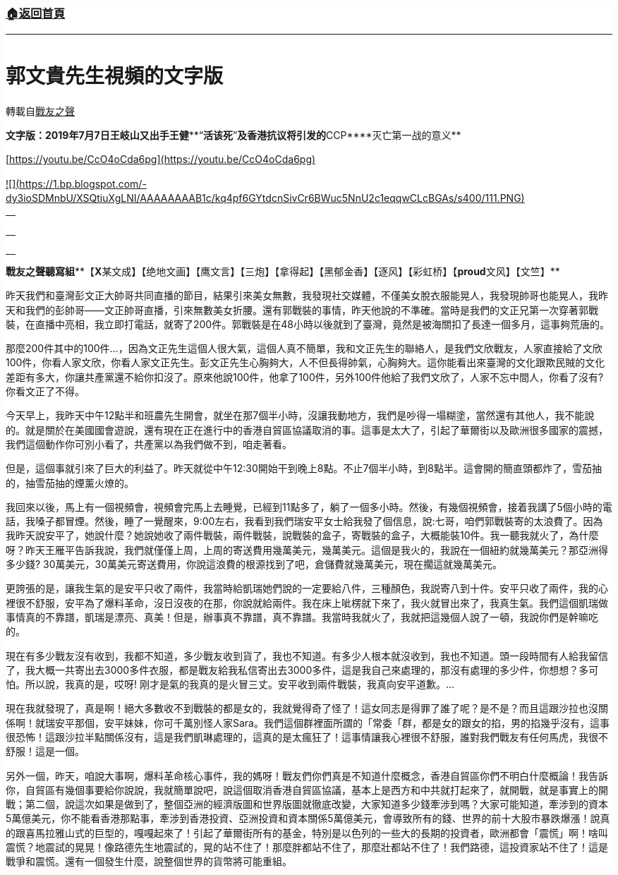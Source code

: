 ###  [:house:返回首頁](https://github.com/ourhimalayas/txt)
---
# 郭文貴先生視頻的文字版
轉載自[戰友之聲](http://littleantvoice.blogspot.com)

**文字版：****2019****年****7****月****7****日王岐山又出手王健****“****活该死****”****及香港抗议将引发的****CCP****灭亡第一战的意义**

[https://youtu.be/CcO4oCda6pg](https://youtu.be/CcO4oCda6pg)

[!\[\](https://1.bp.blogspot.com/-dy3ioSDMnbU/XSQtiuXgLNI/AAAAAAAAB1c/kq4pf6GYtdcnSivCr6BWuc5NnU2c1eqqwCLcBGAs/s400/111.PNG)](https://1.bp.blogspot.com/-dy3ioSDMnbU/XSQtiuXgLNI/AAAAAAAAB1c/kq4pf6GYtdcnSivCr6BWuc5NnU2c1eqqwCLcBGAs/s1600/111.PNG)


| <br> |
| --- |
| <br> | <br> |




**戰友之聲聽寫組****【****X****某文成】【绝地文画】【鹰文言】【三炮】【拿得起】【黑郁金香】【逐风】【彩虹桥】【****proud****文风】【文竺】**


昨天我們和臺灣彭文正大帥哥共同直播的節目，結果引來美女無數，我發現社交媒體，不僅美女脫衣服能晃人，我發現帥哥也能晃人，我昨天和我們的彭帥哥——文正帥哥直播，引來無數美女折腰。還有郭戰裝的事情，昨天他說的不準確。當時是我們的文正兄第一次穿著郭戰裝，在直播中亮相，我立即打電話，就寄了200件。郭戰裝是在48小時以後就到了臺灣，竟然是被海關扣了長達一個多月，這事夠荒唐的。


那麼200件其中的100件…，因為文正先生這個人很大氣，這個人真不簡單，我和文正先生的聯絡人，是我們文欣戰友，人家直接給了文欣100件，你看人家文欣，你看人家文正先生。彭文正先生心胸夠大，人不但長得帥氣，心胸夠大。這你能看出來臺灣的文化跟欺民賊的文化差距有多大，你讓共產黨還不給你扣沒了。原來他說100件，他拿了100件，另外100件他給了我們文欣了，人家不忘中間人，你看了沒有?你看文正了不得。


今天早上，我昨天中午12點半和班農先生開會，就坐在那7個半小時，沒讓我動地方，我們是吵得一塌糊塗，當然還有其他人，我不能說的。就是關於在美國國會遊說，還有現在正在進行中的香港自貿區協議取消的事。這事是太大了，引起了華爾街以及歐洲很多國家的震撼，我們這個動作你可別小看了，共產黨以為我們做不到，咱走著看。


但是，這個事就引來了巨大的利益了。昨天就從中午12:30開始干到晚上8點。不止7個半小時，到8點半。這會開的簡直頭都炸了，雪茄抽的，抽雪茄抽的煙薰火燎的。


我回來以後，馬上有一個視頻會，視頻會完馬上去睡覺，已經到11點多了，躺了一個多小時。然後，有幾個視頻會，接着我講了5個小時的電話，我嗓子都冒煙。然後，睡了一覺醒來，9:00左右，我看到我們瑞安平女士給我發了個信息，說:七哥，咱們郭戰裝寄的太浪費了。因為我昨天說安平了，她說什麼？她說她收了兩件戰裝，兩件戰裝，說戰裝的盒子，寄戰裝的盒子，大概能裝10件。我一聽我就火了，為什麼呀？昨天王雁平告訴我說，我們就僅僅上周，上周的寄送費用幾萬美元，幾萬美元。這個是我火的，我說在一個紐約就幾萬美元？那亞洲得多少錢? 30萬美元，30萬美元寄送費用，你說這浪費的根源找到了吧，倉儲費就幾萬美元，現在擱這就幾萬美元。


更誇張的是，讓我生氣的是安平只收了兩件，我當時給凱瑞她們說的一定要給八件，三種顏色，我説寄八到十件。安平只收了兩件，我的心裡很不舒服，安平為了爆料革命，沒日沒夜的在那，你說就給兩件。我在床上呲楞就下來了，我火就冒出來了，我真生氣。我們這個凱瑞做事情真的不靠譜，凱瑞是漂亮、真美！但是，辦事真不靠譜，真不靠譜。我當時我就火了，我就把這幾個人說了一頓，我說你們是幹嘛吃的。


現在有多少戰友沒有收到，我都不知道，多少戰友收到貨了，我也不知道。有多少人根本就沒收到，我也不知道。頭一段時間有人給我留信了，我大概一共寄出去3000多件衣服，都是戰友給我私信寄出去3000多件，這是我自己來處理的，那沒有處理的多少件，你想想？多可怕。所以說，我真的是，哎呀! 刚才是氣的我真的是火冒三丈。安平收到兩件戰裝，我真向安平道歉。…


現在我就發現了，真是啊！絕大多數收不到戰裝的都是女的，我就覺得奇了怪了！這女同志是得罪了誰了呢？是不是？而且這跟沙拉也沒關係啊！就瑞安平那個，安平妹妹，你可千萬別怪人家Sara。我們這個群裡面所謂的「常委「群，都是女的跟女的掐，男的掐幾乎沒有，這事很恐怖！這跟沙拉半點關係沒有，這是我們凱琳處理的，這真的是太瘋狂了！這事情讓我心裡很不舒服，誰對我們戰友有任何馬虎，我很不舒服！這是一個。


另外一個，昨天，咱說大事啊，爆料革命核心事件，我的媽呀！戰友們你們真是不知道什麼概念，香港自貿區你們不明白什麼概論！我告訴你，自貿區有幾個事要給你說說，我就簡單說吧，說這個取消香港自貿區協議，基本上是西方和中共就打起來了，就開戰，就是事實上的開戰；第二個，說這次如果是做到了，整個亞洲的經濟版圖和世界版圖就徹底改變，大家知道多少錢牽涉到嗎？大家可能知道，牽涉到的資本5萬億美元，你不能看香港那點事，牽涉到香港投資、亞洲投資和資本關係5萬億美元，會導致所有的錢、世界的前十大股市暴跌爆漲！說真的跟喜馬拉雅山式的巨型的，嘎嘎起來了！引起了華爾街所有的基金，特別是以色列的一些大的長期的投資者，歐洲都會「震慌」啊！啥叫震慌？地震試的晃晃！像路德先生地震試的，晃的站不住了！那麼胖都站不住了，那麼壯都站不住了！我們路德，這投資家站不住了！這是戰爭和震慌。還有一個發生什麼，說整個世界的貨幣將可能重組。
